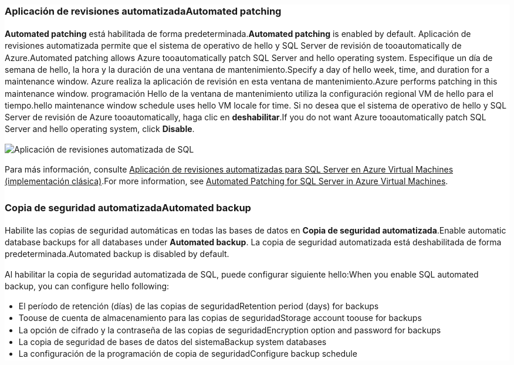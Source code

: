 ### <a name="automated-patching"></a><span data-ttu-id="6500c-256">Aplicación de revisiones automatizada</span><span class="sxs-lookup"><span data-stu-id="6500c-256">Automated patching</span></span>

<span data-ttu-id="6500c-257">**Automated patching** está habilitada de forma predeterminada.</span><span class="sxs-lookup"><span data-stu-id="6500c-257">**Automated patching** is enabled by default.</span></span> <span data-ttu-id="6500c-258">Aplicación de revisiones automatizada permite que el sistema de operativo de hello y SQL Server de revisión de tooautomatically de Azure.</span><span class="sxs-lookup"><span data-stu-id="6500c-258">Automated patching allows Azure tooautomatically patch SQL Server and hello operating system.</span></span> <span data-ttu-id="6500c-259">Especifique un día de semana de hello, la hora y la duración de una ventana de mantenimiento.</span><span class="sxs-lookup"><span data-stu-id="6500c-259">Specify a day of hello week, time, and duration for a maintenance window.</span></span> <span data-ttu-id="6500c-260">Azure realiza la aplicación de revisión en esta ventana de mantenimiento.</span><span class="sxs-lookup"><span data-stu-id="6500c-260">Azure performs patching in this maintenance window.</span></span> <span data-ttu-id="6500c-261">programación Hello de la ventana de mantenimiento utiliza la configuración regional VM de hello para el tiempo.</span><span class="sxs-lookup"><span data-stu-id="6500c-261">hello maintenance window schedule uses hello VM locale for time.</span></span> <span data-ttu-id="6500c-262">Si no desea que el sistema de operativo de hello y SQL Server de revisión de Azure tooautomatically, haga clic en **deshabilitar**.</span><span class="sxs-lookup"><span data-stu-id="6500c-262">If you do not want Azure tooautomatically patch SQL Server and hello operating system, click **Disable**.</span></span>  

![Aplicación de revisiones automatizada de SQL](./media/virtual-machines-windows-portal-sql-server-provision/azure-sql-arm-patching.png)

<span data-ttu-id="6500c-264">Para más información, consulte [Aplicación de revisiones automatizadas para SQL Server en Azure Virtual Machines (implementación clásica)](virtual-machines-windows-sql-automated-patching.md).</span><span class="sxs-lookup"><span data-stu-id="6500c-264">For more information, see [Automated Patching for SQL Server in Azure Virtual Machines](virtual-machines-windows-sql-automated-patching.md).</span></span>

### <a name="automated-backup"></a><span data-ttu-id="6500c-265">Copia de seguridad automatizada</span><span class="sxs-lookup"><span data-stu-id="6500c-265">Automated backup</span></span>

<span data-ttu-id="6500c-266">Habilite las copias de seguridad automáticas en todas las bases de datos en **Copia de seguridad automatizada**.</span><span class="sxs-lookup"><span data-stu-id="6500c-266">Enable automatic database backups for all databases under **Automated backup**.</span></span> <span data-ttu-id="6500c-267">La copia de seguridad automatizada está deshabilitada de forma predeterminada.</span><span class="sxs-lookup"><span data-stu-id="6500c-267">Automated backup is disabled by default.</span></span>

<span data-ttu-id="6500c-268">Al habilitar la copia de seguridad automatizada de SQL, puede configurar siguiente hello:</span><span class="sxs-lookup"><span data-stu-id="6500c-268">When you enable SQL automated backup, you can configure hello following:</span></span>

* <span data-ttu-id="6500c-269">El período de retención (días) de las copias de seguridad</span><span class="sxs-lookup"><span data-stu-id="6500c-269">Retention period (days) for backups</span></span>
* <span data-ttu-id="6500c-270">Toouse de cuenta de almacenamiento para las copias de seguridad</span><span class="sxs-lookup"><span data-stu-id="6500c-270">Storage account toouse for backups</span></span>
* <span data-ttu-id="6500c-271">La opción de cifrado y la contraseña de las copias de seguridad</span><span class="sxs-lookup"><span data-stu-id="6500c-271">Encryption option and password for backups</span></span>
* <span data-ttu-id="6500c-272">La copia de seguridad de bases de datos del sistema</span><span class="sxs-lookup"><span data-stu-id="6500c-272">Backup system databases</span></span>
* <span data-ttu-id="6500c-273">La configuración de la programación de copia de seguridad</span><span class="sxs-lookup"><span data-stu-id="6500c-273">Configure backup schedule</span></span>
